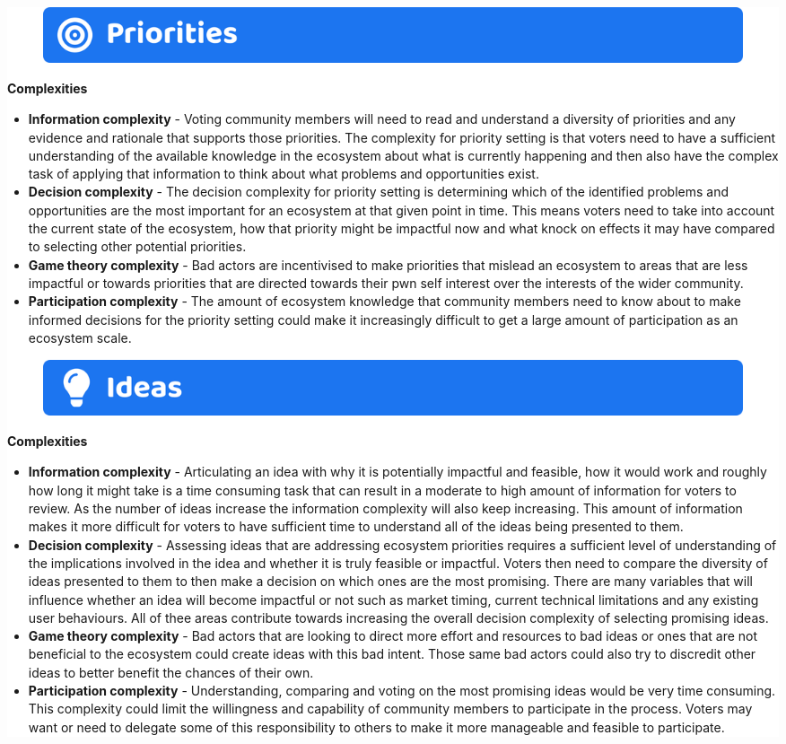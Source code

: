 

<figure><img src="../.gitbook/assets/priorities-title.png" alt=""><figcaption></figcaption></figure>

**Complexities**

* **Information complexity** - Voting community members will need to read and understand a diversity of priorities and any evidence and rationale that supports those priorities. The complexity for priority setting is that voters need to have a sufficient understanding of the available knowledge in the ecosystem about what is currently happening and then also have the complex task of applying that information to think about what problems and opportunities exist.
* **Decision complexity** - The decision complexity for priority setting is determining which of the identified problems and opportunities are the most important for an ecosystem at that given point in time. This means voters need to take into account the current state of the ecosystem, how that priority might be impactful now and what knock on effects it may have compared to selecting other potential priorities.
* **Game theory complexity** - Bad actors are incentivised to make priorities that mislead an ecosystem to areas that are less impactful or towards priorities that are directed towards their pwn self interest over the interests of the wider community.
* **Participation complexity** - The amount of ecosystem knowledge that community members need to know about to make informed decisions for the priority setting could make it increasingly difficult to get a large amount of participation as an ecosystem scale.



<figure><img src="../.gitbook/assets/ideas-title.png" alt=""><figcaption></figcaption></figure>

**Complexities**

* **Information complexity** - Articulating an idea with why it is potentially impactful and feasible, how it would work and roughly how long it might take is a time consuming task that can result in a moderate to high amount of information for voters to review. As the number of ideas increase the information complexity will also keep increasing. This amount of information makes it more difficult for voters to have sufficient time to understand all of the ideas being presented to them.
* **Decision complexity** - Assessing ideas that are addressing ecosystem priorities requires a sufficient level of understanding of the implications involved in the idea and whether it is truly feasible or impactful. Voters then need to compare the diversity of ideas presented to them to then make a decision on which ones are the most promising. There are many variables that will influence whether an idea will become impactful or not such as market timing, current technical limitations and any existing user behaviours. All of thee areas contribute towards increasing the overall decision complexity of selecting promising ideas.
* **Game theory complexity** - Bad actors that are looking to direct more effort and resources to bad ideas or ones that are not beneficial to the ecosystem could create ideas with this bad intent. Those same bad actors could also try to discredit other ideas to better benefit the chances of their own.
* **Participation complexity** - Understanding, comparing and voting on the most promising ideas would be very time consuming. This complexity could limit the willingness and capability of community members to participate in the process. Voters may want or need to delegate some of this responsibility to others to make it more manageable and feasible to participate.
